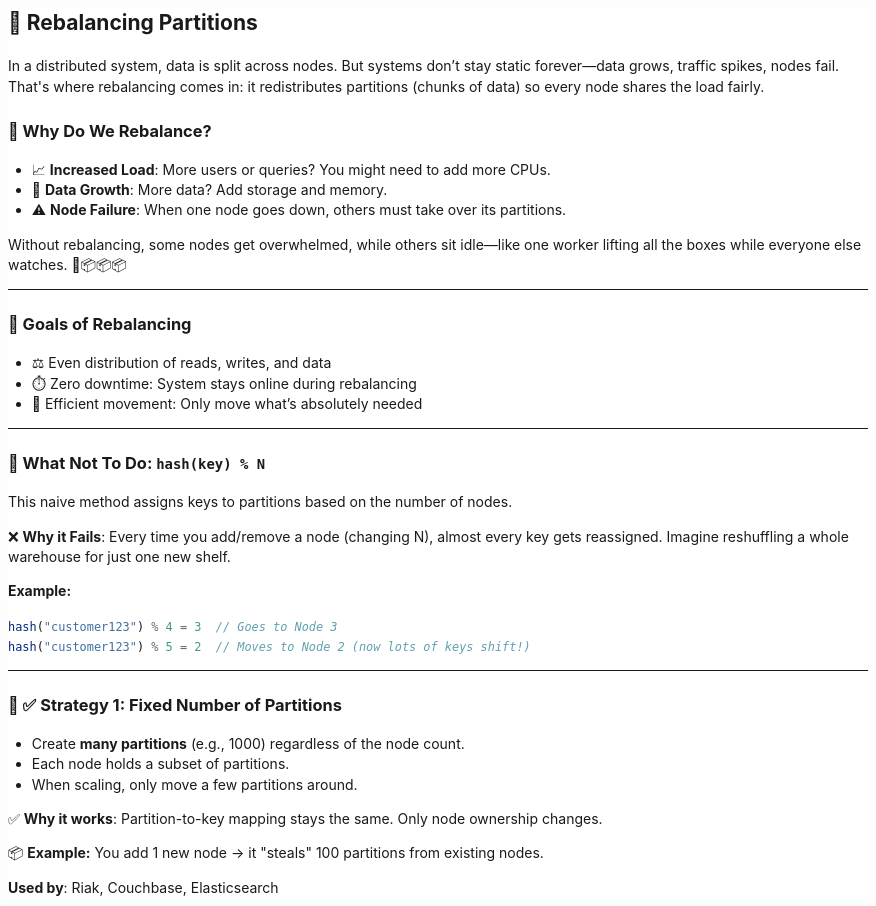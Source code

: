 


## 🔄 Rebalancing Partitions

In a distributed system, data is split across nodes. But systems don’t stay static forever—data grows, traffic spikes, nodes fail. That's where rebalancing comes in: it redistributes partitions (chunks of data) so every node shares the load fairly.

### 🧠 Why Do We Rebalance?

* 📈 **Increased Load**: More users or queries? You might need to add more CPUs.
* 💽 **Data Growth**: More data? Add storage and memory.
* ⚠️ **Node Failure**: When one node goes down, others must take over its partitions.

Without rebalancing, some nodes get overwhelmed, while others sit idle—like one worker lifting all the boxes while everyone else watches. 🧍📦📦📦

---

### 🎯 Goals of Rebalancing

* ⚖️ Even distribution of reads, writes, and data
* ⏱️ Zero downtime: System stays online during rebalancing
* 🚚 Efficient movement: Only move what’s absolutely needed

---

### 🚫 What Not To Do: `hash(key) % N`

This naive method assigns keys to partitions based on the number of nodes.

❌ **Why it Fails**:
Every time you add/remove a node (changing N), almost every key gets reassigned. Imagine reshuffling a whole warehouse for just one new shelf.

**Example:**

```js
hash("customer123") % 4 = 3  // Goes to Node 3
hash("customer123") % 5 = 2  // Moves to Node 2 (now lots of keys shift!)
```

---

### 🧩 ✅ Strategy 1: Fixed Number of Partitions

* Create **many partitions** (e.g., 1000) regardless of the node count.
* Each node holds a subset of partitions.
* When scaling, only move a few partitions around.

✅ **Why it works**: Partition-to-key mapping stays the same. Only node ownership changes.

📦 **Example:**
You add 1 new node → it "steals" 100 partitions from existing nodes.

**Used by**: Riak, Couchbase, Elasticsearch
